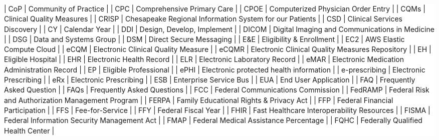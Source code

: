 | CoP           | Community of Practice                                                        |
| CPC           | Comprehensive Primary Care                                                   |
| CPOE          | Computerized Physician Order Entry                                           |
| CQMs          | Clinical Quality Measures                                                    |
| CRISP         | Chesapeake Regional Information System for our Patients                      |
| CSD           | Clinical Services Discovery                                                  |
| CY            | Calendar Year                                                                |
| DDI           | Design, Develop, Implement                                                   |
| DICOM         | Digital Imaging and Communications in Medicine                               |
| DSG           | Data and Systems Group                                                       |
| DSM           | Direct Secure Messaging                                                      |
| E&amp;E       | Eligibility &amp; Enrollment                                                 |
| EC2           | AWS Elastic Compute Cloud                                                    |
| eCQM          | Electronic Clinical Quality Measure                                          |
| eCQMR         | Electronic Clinical Quality Measures Repository                              |
| EH            | Eligible Hospital                                                            |
| EHR           | Electronic Health Record                                                     |
| ELR           | Electronic Laboratory Record                                                 |
| eMAR          | Electronic Medication Administration Record                                  |
| EP            | Eligible Professional                                                        |
| ePHI          | Electronic protected health information                                      |
| e-prescribing | Electronic Prescribing                                                       |
| eRx           | Electronic Prescribing                                                       |
| ESB           | Enterprise Service Bus                                                       |
| EUA           | End User Application                                                         |
| FAQ           | Frequently Asked Question                                                    |
| FAQs          | Frequently Asked Questions                                                   |
| FCC           | Federal Communications Commission                                            |
| FedRAMP       | Federal Risk and Authorization Management Program                            |
| FERPA         | Family Educational Rights &amp; Privacy Act                                  |
| FFP           | Federal Financial Participation                                              |
| FFS           | Fee-for-Service                                                              |
| FFY           | Federal Fiscal Year                                                          |
| FHIR          | Fast Healthcare Interoperability Resources                                   |
| FISMA         | Federal Information Security Management Act                                  |
| FMAP          | Federal Medical Assistance Percentage                                        |
| FQHC          | Federally Qualified Health Center                                            |